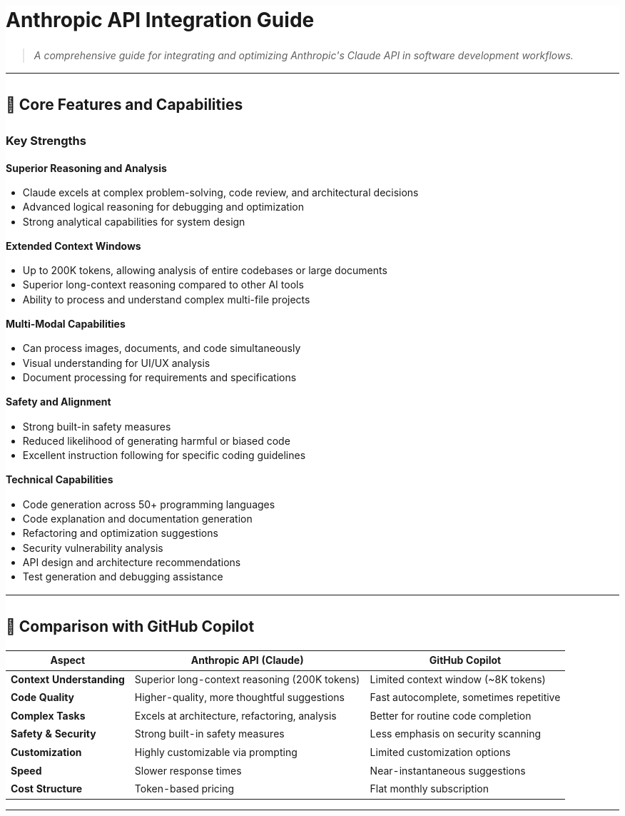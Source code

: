 # Anthropic API Integration Guide

> _A comprehensive guide for integrating and optimizing Anthropic's Claude API in software development workflows._

---

## 🧠 Core Features and Capabilities

### Key Strengths

**Superior Reasoning and Analysis**
- Claude excels at complex problem-solving, code review, and architectural decisions
- Advanced logical reasoning for debugging and optimization
- Strong analytical capabilities for system design

**Extended Context Windows**
- Up to 200K tokens, allowing analysis of entire codebases or large documents
- Superior long-context reasoning compared to other AI tools
- Ability to process and understand complex multi-file projects

**Multi-Modal Capabilities**
- Can process images, documents, and code simultaneously
- Visual understanding for UI/UX analysis
- Document processing for requirements and specifications

**Safety and Alignment**
- Strong built-in safety measures
- Reduced likelihood of generating harmful or biased code
- Excellent instruction following for specific coding guidelines

**Technical Capabilities**
- Code generation across 50+ programming languages
- Code explanation and documentation generation
- Refactoring and optimization suggestions
- Security vulnerability analysis
- API design and architecture recommendations
- Test generation and debugging assistance

---

## 🔄 Comparison with GitHub Copilot

| Aspect | Anthropic API (Claude) | GitHub Copilot |
|--------|------------------------|----------------|
| **Context Understanding** | Superior long-context reasoning (200K tokens) | Limited context window (~8K tokens) |
| **Code Quality** | Higher-quality, more thoughtful suggestions | Fast autocomplete, sometimes repetitive |
| **Complex Tasks** | Excels at architecture, refactoring, analysis | Better for routine code completion |
| **Safety & Security** | Strong built-in safety measures | Less emphasis on security scanning |
| **Customization** | Highly customizable via prompting | Limited customization options |
| **Speed** | Slower response times | Near-instantaneous suggestions |
| **Cost Structure** | Token-based pricing | Flat monthly subscription |

---